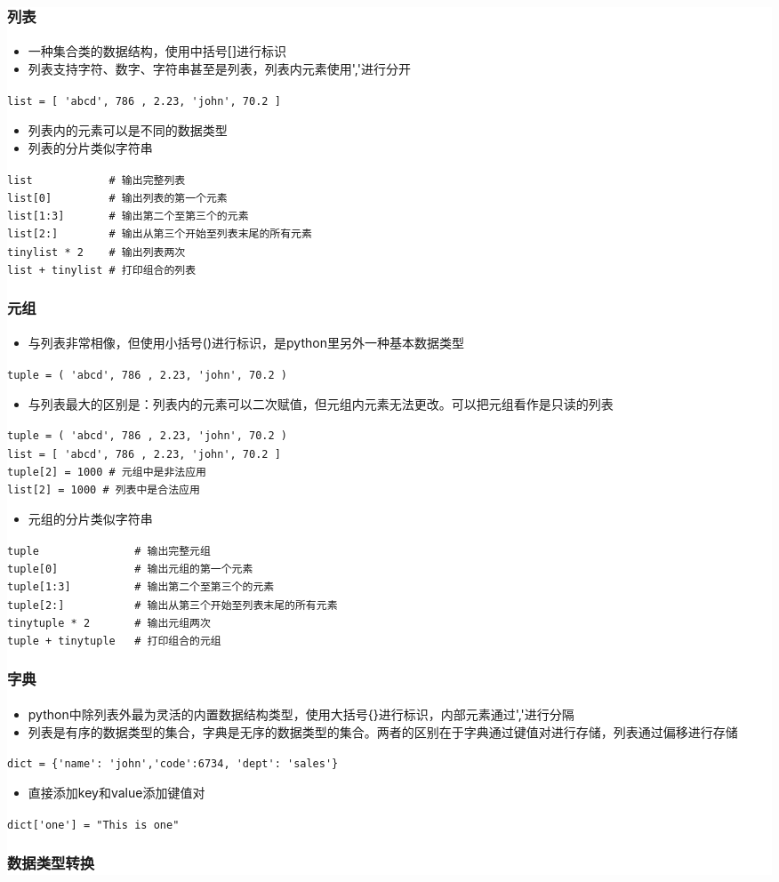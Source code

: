 ### 列表
- 一种集合类的数据结构，使用中括号[]进行标识
- 列表支持字符、数字、字符串甚至是列表，列表内元素使用','进行分开
```
list = [ 'abcd', 786 , 2.23, 'john', 70.2 ]
```
- 列表内的元素可以是不同的数据类型
- 列表的分片类似字符串
```
list            # 输出完整列表
list[0]         # 输出列表的第一个元素
list[1:3]       # 输出第二个至第三个的元素 
list[2:]        # 输出从第三个开始至列表末尾的所有元素
tinylist * 2    # 输出列表两次
list + tinylist # 打印组合的列表

```

### 元组
- 与列表非常相像，但使用小括号()进行标识，是python里另外一种基本数据类型
```
tuple = ( 'abcd', 786 , 2.23, 'john', 70.2 )
```
- 与列表最大的区别是：列表内的元素可以二次赋值，但元组内元素无法更改。可以把元组看作是只读的列表
```
tuple = ( 'abcd', 786 , 2.23, 'john', 70.2 )
list = [ 'abcd', 786 , 2.23, 'john', 70.2 ]
tuple[2] = 1000 # 元组中是非法应用
list[2] = 1000 # 列表中是合法应用
```
- 元组的分片类似字符串
```
tuple               # 输出完整元组
tuple[0]            # 输出元组的第一个元素
tuple[1:3]          # 输出第二个至第三个的元素 
tuple[2:]           # 输出从第三个开始至列表末尾的所有元素
tinytuple * 2       # 输出元组两次
tuple + tinytuple   # 打印组合的元组

```

### 字典
- python中除列表外最为灵活的内置数据结构类型，使用大括号{}进行标识，内部元素通过','进行分隔
- 列表是有序的数据类型的集合，字典是无序的数据类型的集合。两者的区别在于字典通过键值对进行存储，列表通过偏移进行存储
```
dict = {'name': 'john','code':6734, 'dept': 'sales'}
```
- 直接添加key和value添加键值对
```
dict['one'] = "This is one"
```

### 数据类型转换
